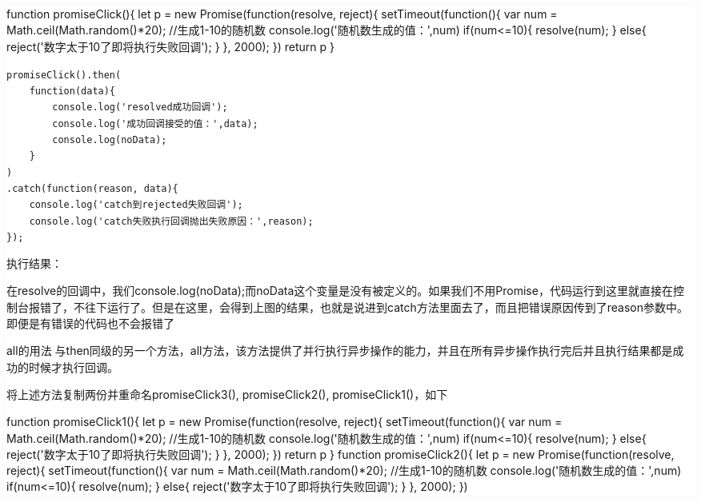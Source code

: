 function promiseClick(){
		let p = new Promise(function(resolve, reject){
			setTimeout(function(){
				var num = Math.ceil(Math.random()*20); //生成1-10的随机数
				console.log('随机数生成的值：',num)
				if(num<=10){
					resolve(num);
				}
				else{
					reject('数字太于10了即将执行失败回调');
				}
			}, 2000);
		   })
		   return p
	   }

	promiseClick().then(
		function(data){
			console.log('resolved成功回调');
			console.log('成功回调接受的值：',data);
			console.log(noData);
		}
	)
	.catch(function(reason, data){
		console.log('catch到rejected失败回调');
		console.log('catch失败执行回调抛出失败原因：',reason);
	});	
执行结果：



在resolve的回调中，我们console.log(noData);而noData这个变量是没有被定义的。如果我们不用Promise，代码运行到这里就直接在控制台报错了，不往下运行了。但是在这里，会得到上图的结果，也就是说进到catch方法里面去了，而且把错误原因传到了reason参数中。即便是有错误的代码也不会报错了

all的用法
与then同级的另一个方法，all方法，该方法提供了并行执行异步操作的能力，并且在所有异步操作执行完后并且执行结果都是成功的时候才执行回调。

将上述方法复制两份并重命名promiseClick3(), promiseClick2(), promiseClick1()，如下

function promiseClick1(){
		let p = new Promise(function(resolve, reject){
			setTimeout(function(){
				var num = Math.ceil(Math.random()*20); //生成1-10的随机数
				console.log('随机数生成的值：',num)
				if(num<=10){
					resolve(num);
				}
				else{
					reject('数字太于10了即将执行失败回调');
				}
			}, 2000);
		   })
		   return p
	   }
	   function promiseClick2(){
		let p = new Promise(function(resolve, reject){
			setTimeout(function(){
				var num = Math.ceil(Math.random()*20); //生成1-10的随机数
				console.log('随机数生成的值：',num)
				if(num<=10){
					resolve(num);
				}
				else{
					reject('数字太于10了即将执行失败回调');
				}
			}, 2000);
		   })